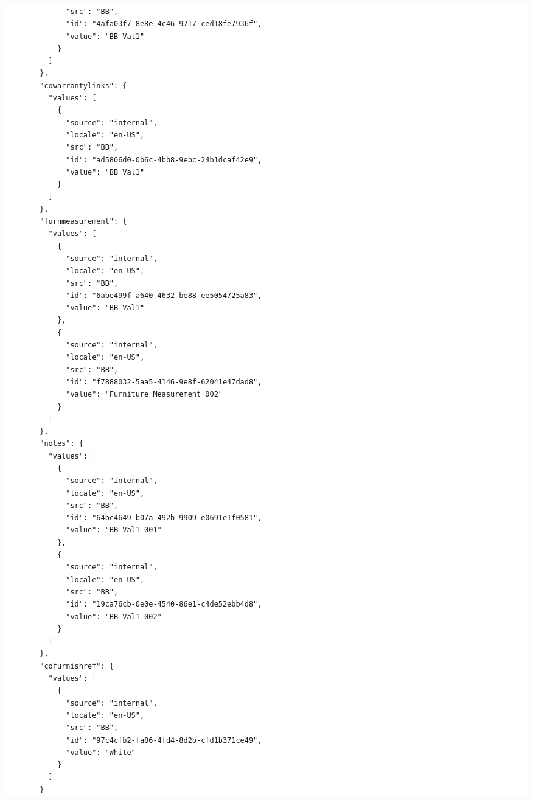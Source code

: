                   "src": "BB",
                  "id": "4afa03f7-8e8e-4c46-9717-ced18fe7936f",
                  "value": "BB Val1"
                }
              ]
            },
            "cowarrantylinks": {
              "values": [
                {
                  "source": "internal",
                  "locale": "en-US",
                  "src": "BB",
                  "id": "ad5806d0-0b6c-4bb8-9ebc-24b1dcaf42e9",
                  "value": "BB Val1"
                }
              ]
            },
            "furnmeasurement": {
              "values": [
                {
                  "source": "internal",
                  "locale": "en-US",
                  "src": "BB",
                  "id": "6abe499f-a640-4632-be88-ee5054725a83",
                  "value": "BB Val1"
                },
                {
                  "source": "internal",
                  "locale": "en-US",
                  "src": "BB",
                  "id": "f7888032-5aa5-4146-9e8f-62041e47dad8",
                  "value": "Furniture Measurement 002"
                }
              ]
            },
            "notes": {
              "values": [
                {
                  "source": "internal",
                  "locale": "en-US",
                  "src": "BB",
                  "id": "64bc4649-b07a-492b-9909-e0691e1f0581",
                  "value": "BB Val1 001"
                },
                {
                  "source": "internal",
                  "locale": "en-US",
                  "src": "BB",
                  "id": "19ca76cb-0e0e-4540-86e1-c4de52ebb4d8",
                  "value": "BB Val1 002"
                }
              ]
            },
            "cofurnishref": {
              "values": [
                {
                  "source": "internal",
                  "locale": "en-US",
                  "src": "BB",
                  "id": "97c4cfb2-fa86-4fd4-8d2b-cfd1b371ce49",
                  "value": "White"
                }
              ]
            }